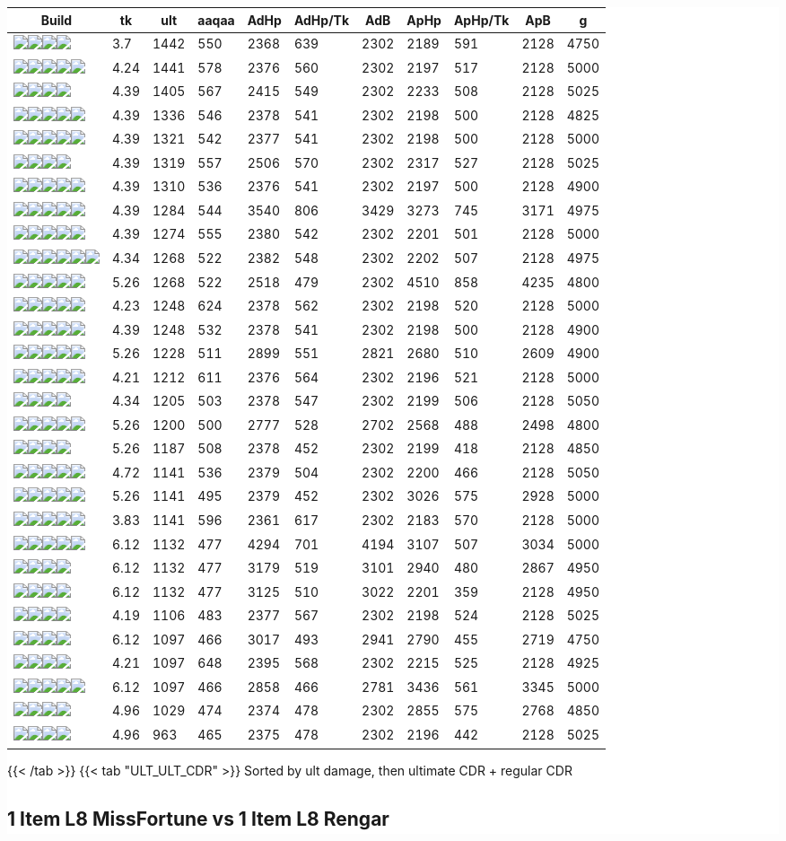 



 Build |tk|ult|aaqaa|AdHp|AdHp/Tk|AdB|ApHp|ApHp/Tk|ApB|g
-|-|-|-|-|-|-|-|-|-|-
![](/item/6691.png)![](/item/1001.png)![](/item/1053.png)![](/item/1055.png)|3.7|1442|550|2368|639|2302|2189|591|2128|4750
![](/item/6676.png)![](/item/1001.png)![](/item/1053.png)![](/item/1055.png)![](/item/1036.png)|4.24|1441|578|2376|560|2302|2197|517|2128|5000
![](/item/3074.png)![](/item/1001.png)![](/item/1055.png)![](/item/1037.png)|4.39|1405|567|2415|549|2302|2233|508|2128|5025
![](/item/3179.png)![](/item/1001.png)![](/item/1053.png)![](/item/1055.png)![](/item/1037.png)|4.39|1336|546|2378|541|2302|2198|500|2128|4825
![](/item/6696.png)![](/item/1001.png)![](/item/1053.png)![](/item/1055.png)![](/item/1036.png)|4.39|1321|542|2377|541|2302|2198|500|2128|5000
![](/item/3072.png)![](/item/1001.png)![](/item/1055.png)![](/item/1037.png)|4.39|1319|557|2506|570|2302|2317|527|2128|5025
![](/item/3004.png)![](/item/1001.png)![](/item/1053.png)![](/item/1055.png)![](/item/1036.png)|4.39|1310|536|2376|541|2302|2197|500|2128|4900
![](/item/6673.png)![](/item/1001.png)![](/item/1055.png)![](/item/1037.png)![](/item/1036.png)|4.39|1284|544|3540|806|3429|3273|745|3171|4975
![](/item/3033.png)![](/item/1001.png)![](/item/1053.png)![](/item/1055.png)![](/item/1036.png)|4.39|1274|555|2380|542|2302|2201|501|2128|5000
![](/item/3006.png)![](/item/1053.png)![](/item/1055.png)![](/item/1038.png)![](/item/1037.png)![](/item/1036.png)|4.34|1268|522|2382|548|2302|2202|507|2128|4975
![](/item/3156.png)![](/item/1001.png)![](/item/1053.png)![](/item/1055.png)![](/item/1036.png)|5.26|1268|522|2518|479|2302|4510|858|4235|4800
![](/item/3095.png)![](/item/1001.png)![](/item/1053.png)![](/item/1055.png)![](/item/1036.png)|4.23|1248|624|2378|562|2302|2198|520|2128|5000
![](/item/3508.png)![](/item/1001.png)![](/item/1053.png)![](/item/1055.png)![](/item/1036.png)|4.39|1248|532|2378|541|2302|2198|500|2128|4900
![](/item/3814.png)![](/item/1001.png)![](/item/1053.png)![](/item/1055.png)![](/item/1036.png)|5.26|1228|511|2899|551|2821|2680|510|2609|4900
![](/item/3087.png)![](/item/1001.png)![](/item/1053.png)![](/item/1055.png)![](/item/1036.png)|4.21|1212|611|2376|564|2302|2196|521|2128|5000
![](/item/6695.png)![](/item/1053.png)![](/item/1055.png)![](/item/3006.png)|4.34|1205|503|2378|547|2302|2199|506|2128|5050
![](/item/6609.png)![](/item/1001.png)![](/item/1053.png)![](/item/1055.png)![](/item/1036.png)|5.26|1200|500|2777|528|2702|2568|488|2498|4800
![](/item/6694.png)![](/item/1001.png)![](/item/1053.png)![](/item/1055.png)|5.26|1187|508|2378|452|2302|2199|418|2128|4850
![](/item/3094.png)![](/item/1053.png)![](/item/1055.png)![](/item/1036.png)![](/item/1036.png)|4.72|1141|536|2379|504|2302|2200|466|2128|5050
![](/item/3139.png)![](/item/1001.png)![](/item/1053.png)![](/item/1055.png)![](/item/1036.png)|5.26|1141|495|2379|452|2302|3026|575|2928|5000
![](/item/6672.png)![](/item/1001.png)![](/item/1053.png)![](/item/1055.png)![](/item/1036.png)|3.83|1141|596|2361|617|2302|2183|570|2128|5000
![](/item/3026.png)![](/item/1001.png)![](/item/1053.png)![](/item/1055.png)![](/item/1036.png)|6.12|1132|477|4294|701|4194|3107|507|3034|5000
![](/item/3161.png)![](/item/1001.png)![](/item/1053.png)![](/item/1055.png)|6.12|1132|477|3179|519|3101|2940|480|2867|4950
![](/item/6333.png)![](/item/1001.png)![](/item/1053.png)![](/item/1055.png)|6.12|1132|477|3125|510|3022|2201|359|2128|4950
![](/item/3046.png)![](/item/1053.png)![](/item/1055.png)![](/item/1037.png)|4.19|1106|483|2377|567|2302|2198|524|2128|5025
![](/item/3071.png)![](/item/1001.png)![](/item/1053.png)![](/item/1055.png)|6.12|1097|466|3017|493|2941|2790|455|2719|4750
![](/item/3153.png)![](/item/1001.png)![](/item/1055.png)![](/item/1037.png)|4.21|1097|648|2395|568|2302|2215|525|2128|4925
![](/item/6035.png)![](/item/1001.png)![](/item/1053.png)![](/item/1055.png)![](/item/1036.png)|6.12|1097|466|2858|466|2781|3436|561|3345|5000
![](/item/3091.png)![](/item/1001.png)![](/item/1053.png)![](/item/1055.png)|4.96|1029|474|2374|478|2302|2855|575|2768|4850
![](/item/3085.png)![](/item/1053.png)![](/item/1055.png)![](/item/1037.png)|4.96|963|465|2375|478|2302|2196|442|2128|5025
{{< /tab >}}
{{< tab "ULT_ULT_CDR" >}}
Sorted by ult damage, then ultimate CDR + regular CDR
## 1 Item L8 MissFortune vs 1 Item L8 Rengar
